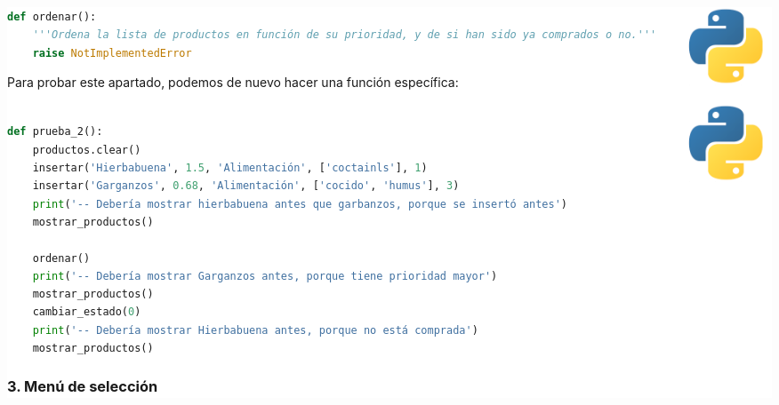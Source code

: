 <img src="./img/python.png" align=right width=100px>

```python
def ordenar():
    '''Ordena la lista de productos en función de su prioridad, y de si han sido ya comprados o no.'''
    raise NotImplementedError
```

Para probar este apartado, podemos de nuevo hacer una función específica:

<img src="./img/python.png" align=right width=100px>

```python

def prueba_2():
    productos.clear()
    insertar('Hierbabuena', 1.5, 'Alimentación', ['coctainls'], 1)
    insertar('Garganzos', 0.68, 'Alimentación', ['cocido', 'humus'], 3)
    print('-- Debería mostrar hierbabuena antes que garbanzos, porque se insertó antes')
    mostrar_productos()
  
    ordenar()
    print('-- Debería mostrar Garganzos antes, porque tiene prioridad mayor')
    mostrar_productos()
    cambiar_estado(0)
    print('-- Debería mostrar Hierbabuena antes, porque no está comprada')
    mostrar_productos()
```

### 3. Menú de selección
